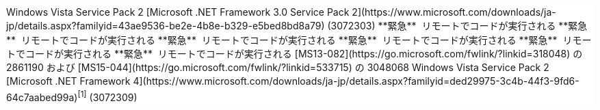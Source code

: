 </td>
</tr>
<tr>
<td style="border:1px solid black;">
Windows Vista Service Pack 2

</td>
<td style="border:1px solid black;">
[Microsoft .NET Framework 3.0 Service Pack 2](https://www.microsoft.com/downloads/ja-jp/details.aspx?familyid=43ae9536-be2e-4b8e-b329-e5bed8bd8a79)  
(3072303)

</td>
<td style="border:1px solid black;">
**緊急**   
リモートでコードが実行される

</td>
<td style="border:1px solid black;">
**緊急**   
リモートでコードが実行される

</td>
<td style="border:1px solid black;">
**緊急**   
リモートでコードが実行される

</td>
<td style="border:1px solid black;">
**緊急**   
リモートでコードが実行される

</td>
<td style="border:1px solid black;">
**緊急**   
リモートでコードが実行される

</td>
<td style="border:1px solid black;">
**緊急**   
リモートでコードが実行される

</td>
<td style="border:1px solid black;">
[MS13-082](https://go.microsoft.com/fwlink/?linkid=318048) の 2861190 および [MS15-044](https://go.microsoft.com/fwlink/?linkid=533715) の 3048068

</td>
</tr>
<tr>
<td style="border:1px solid black;">
Windows Vista Service Pack 2

</td>
<td style="border:1px solid black;">
[Microsoft .NET Framework 4](https://www.microsoft.com/downloads/ja-jp/details.aspx?familyid=ded29975-3c4b-44f3-9fd6-64c7aabed99a)<sup>[1]</sup>
(3072309)
